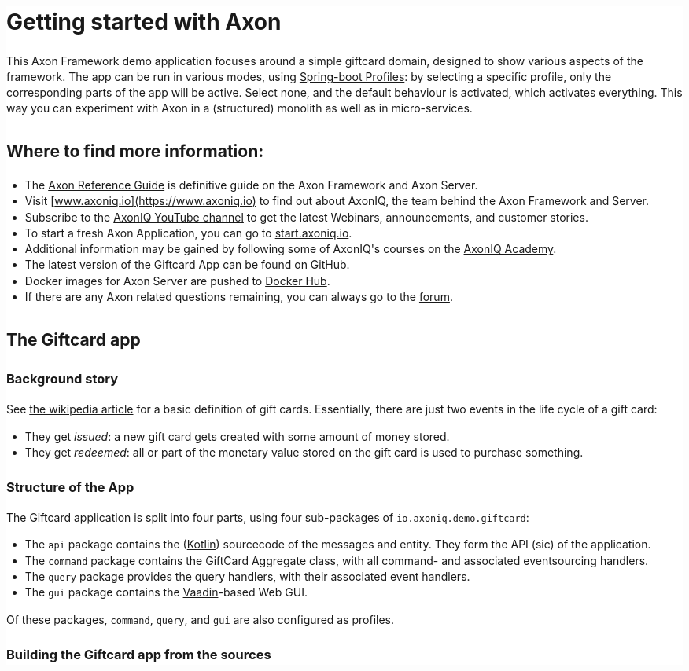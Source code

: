 Getting started with Axon
=========================

This Axon Framework demo application focuses around a simple giftcard domain, designed to show various aspects of the framework. 
The app can be run in various modes, using [Spring-boot Profiles](https://docs.spring.io/spring-boot/docs/current/reference/html/boot-features-profiles.html): by selecting a specific profile, only the corresponding parts of the app will be active. 
Select none, and the default behaviour is activated, which activates everything. 
This way you can experiment with Axon in a (structured) monolith as well as in micro-services.

Where to find more information:
-------------------------------

* The [Axon Reference Guide](https://docs.axoniq.io/reference-guide/) is definitive guide on the Axon Framework and Axon Server.
* Visit [www.axoniq.io](https://www.axoniq.io) to find out about AxonIQ, the team behind the Axon Framework and Server.
* Subscribe to the [AxonIQ YouTube channel](https://www.youtube.com/AxonIQ) to get the latest Webinars, announcements, and customer stories.
* To start a fresh Axon Application, you can go to [start.axoniq.io](https://start.axoniq.io/).
* Additional information may be gained by following some of AxonIQ's courses on the [AxonIQ Academy](https://academy.axoniq.io/).
* The latest version of the Giftcard App can be found [on GitHub](https://github.com/AxonIQ/giftcard-demo).
* Docker images for Axon Server are pushed to [Docker Hub](https://hub.docker.com/u/axoniq).
* If there are any Axon related questions remaining, you can always go to the [forum](https://discuss.axoniq.io/).

The Giftcard app
----------------

### Background story

See [the wikipedia article](https://en.wikipedia.org/wiki/Gift_card) for a basic definition of gift cards. Essentially, there are just two events in the life cycle of a gift card:
* They get _issued_: a new gift card gets created with some amount of money stored.
* They get _redeemed_: all or part of the monetary value stored on the gift card is used to purchase something.

### Structure of the App

The Giftcard application is split into four parts, using four sub-packages of `io.axoniq.demo.giftcard`:
* The `api` package contains the ([Kotlin](https://kotlinlang.org/)) sourcecode of the messages and entity. They form the API (sic) of the application.
* The `command` package contains the GiftCard Aggregate class, with all command- and associated eventsourcing handlers.
* The `query` package provides the query handlers, with their associated event handlers.
* The `gui` package contains the [Vaadin](https://vaadin.com/)-based Web GUI.

Of these packages, `command`, `query`, and `gui` are also configured as profiles.

### Building the Giftcard app from the sources

